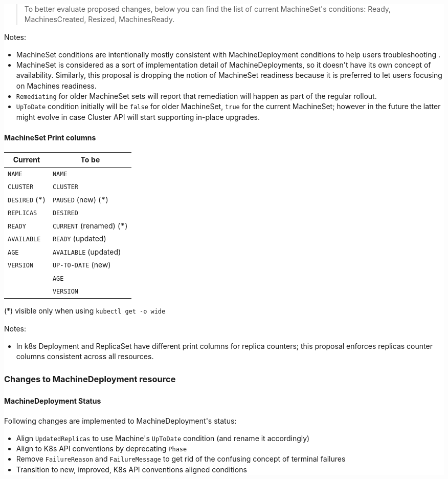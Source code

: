 > To better evaluate proposed changes, below you can find the list of current MachineSet's conditions:
> Ready, MachinesCreated, Resized, MachinesReady.

Notes:
- MachineSet conditions are intentionally mostly consistent with MachineDeployment conditions to help users troubleshooting .
- MachineSet is considered as a sort of implementation detail of MachineDeployments, so it doesn't have its own concept of availability.
  Similarly, this proposal is dropping the notion of MachineSet readiness because it is preferred to let users focusing on Machines readiness.
- `Remediating` for older MachineSet sets will report that remediation will happen as part of the regular rollout.
- `UpToDate` condition initially will be `false` for older MachineSet, `true` for the current MachineSet; however in
  the future the latter might evolve in case Cluster API will start supporting in-place upgrades.

#### MachineSet Print columns

| Current       | To be                   |
|---------------|-------------------------|
| `NAME`        | `NAME`                  |
| `CLUSTER`     | `CLUSTER`               |
| `DESIRED` (*) | `PAUSED` (new) (*)      |
| `REPLICAS`    | `DESIRED`               |
| `READY`       | `CURRENT` (renamed) (*) |
| `AVAILABLE`   | `READY` (updated)       |
| `AGE`         | `AVAILABLE` (updated)   |
| `VERSION`     | `UP-TO-DATE` (new)      |
|               | `AGE`                   |
|               | `VERSION`               |

(*) visible only when using `kubectl get -o wide`

Notes:
- In k8s Deployment and ReplicaSet have different print columns for replica counters; this proposal enforces replicas
  counter columns consistent across all resources.

### Changes to MachineDeployment resource

#### MachineDeployment Status

Following changes are implemented to MachineDeployment's status:

- Align `UpdatedReplicas` to use Machine's `UpToDate` condition (and rename it accordingly)
- Align to K8s API conventions by deprecating `Phase`
- Remove `FailureReason` and `FailureMessage` to get rid of the confusing concept of terminal failures
- Transition to new, improved, K8s API conventions aligned conditions
